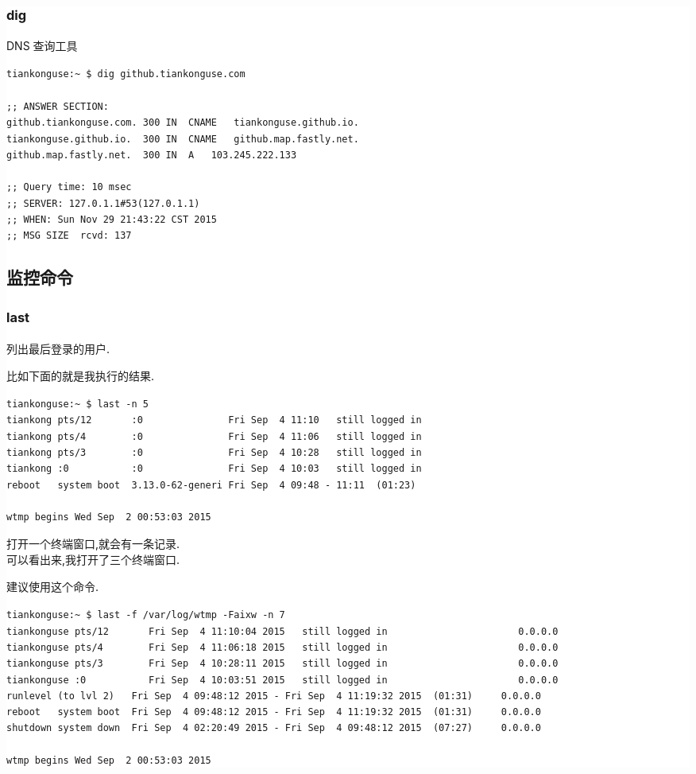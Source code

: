 
### dig

DNS 查询工具

```
tiankonguse:~ $ dig github.tiankonguse.com

;; ANSWER SECTION:
github.tiankonguse.com.	300	IN	CNAME	tiankonguse.github.io.
tiankonguse.github.io.	300	IN	CNAME	github.map.fastly.net.
github.map.fastly.net.	300	IN	A	103.245.222.133

;; Query time: 10 msec
;; SERVER: 127.0.1.1#53(127.0.1.1)
;; WHEN: Sun Nov 29 21:43:22 CST 2015
;; MSG SIZE  rcvd: 137
```

 



## 监控命令


### last

列出最后登录的用户.  

比如下面的就是我执行的结果.  

```
tiankonguse:~ $ last -n 5
tiankong pts/12       :0               Fri Sep  4 11:10   still logged in   
tiankong pts/4        :0               Fri Sep  4 11:06   still logged in   
tiankong pts/3        :0               Fri Sep  4 10:28   still logged in   
tiankong :0           :0               Fri Sep  4 10:03   still logged in   
reboot   system boot  3.13.0-62-generi Fri Sep  4 09:48 - 11:11  (01:23)    

wtmp begins Wed Sep  2 00:53:03 2015
```

打开一个终端窗口,就会有一条记录.  
可以看出来,我打开了三个终端窗口.  

建议使用这个命令.  

```
tiankonguse:~ $ last -f /var/log/wtmp -Faixw -n 7
tiankonguse pts/12       Fri Sep  4 11:10:04 2015   still logged in                       0.0.0.0
tiankonguse pts/4        Fri Sep  4 11:06:18 2015   still logged in                       0.0.0.0
tiankonguse pts/3        Fri Sep  4 10:28:11 2015   still logged in                       0.0.0.0
tiankonguse :0           Fri Sep  4 10:03:51 2015   still logged in                       0.0.0.0
runlevel (to lvl 2)   Fri Sep  4 09:48:12 2015 - Fri Sep  4 11:19:32 2015  (01:31)     0.0.0.0
reboot   system boot  Fri Sep  4 09:48:12 2015 - Fri Sep  4 11:19:32 2015  (01:31)     0.0.0.0
shutdown system down  Fri Sep  4 02:20:49 2015 - Fri Sep  4 09:48:12 2015  (07:27)     0.0.0.0

wtmp begins Wed Sep  2 00:53:03 2015
```
